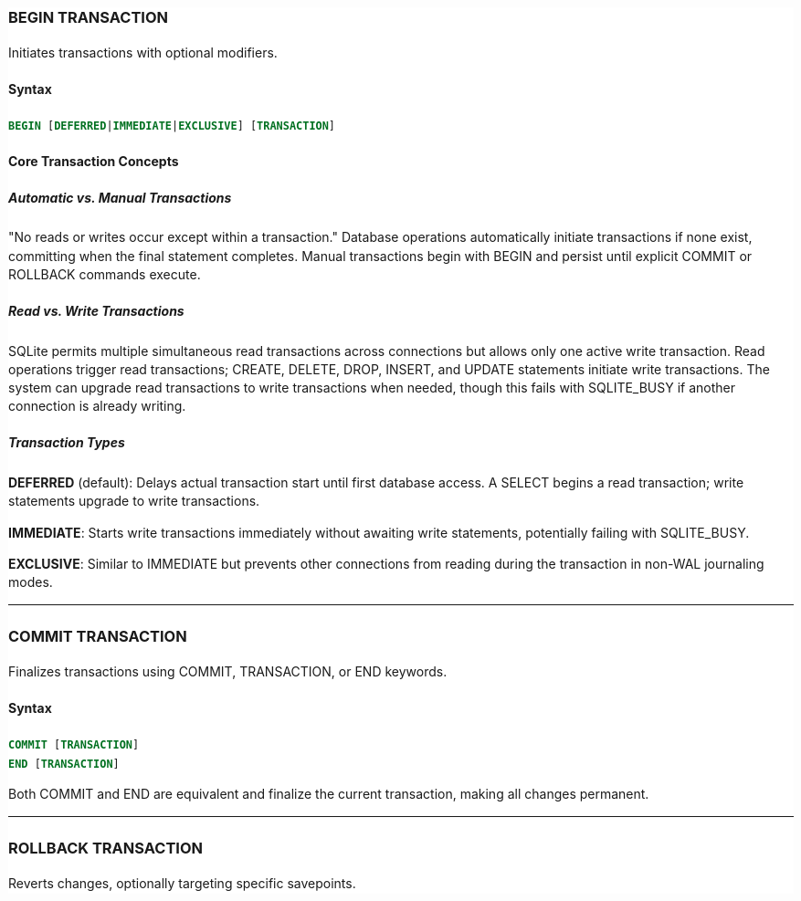 ### BEGIN TRANSACTION

Initiates transactions with optional modifiers.

#### Syntax

```sql
BEGIN [DEFERRED|IMMEDIATE|EXCLUSIVE] [TRANSACTION]
```

#### Core Transaction Concepts

##### Automatic vs. Manual Transactions

"No reads or writes occur except within a transaction." Database operations automatically initiate transactions if none exist, committing when the final statement completes. Manual transactions begin with BEGIN and persist until explicit COMMIT or ROLLBACK commands execute.

##### Read vs. Write Transactions

SQLite permits multiple simultaneous read transactions across connections but allows only one active write transaction. Read operations trigger read transactions; CREATE, DELETE, DROP, INSERT, and UPDATE statements initiate write transactions. The system can upgrade read transactions to write transactions when needed, though this fails with SQLITE_BUSY if another connection is already writing.

##### Transaction Types

**DEFERRED** (default): Delays actual transaction start until first database access. A SELECT begins a read transaction; write statements upgrade to write transactions.

**IMMEDIATE**: Starts write transactions immediately without awaiting write statements, potentially failing with SQLITE_BUSY.

**EXCLUSIVE**: Similar to IMMEDIATE but prevents other connections from reading during the transaction in non-WAL journaling modes.

---

### COMMIT TRANSACTION

Finalizes transactions using COMMIT, TRANSACTION, or END keywords.

#### Syntax

```sql
COMMIT [TRANSACTION]
END [TRANSACTION]
```

Both COMMIT and END are equivalent and finalize the current transaction, making all changes permanent.

---

### ROLLBACK TRANSACTION

Reverts changes, optionally targeting specific savepoints.
